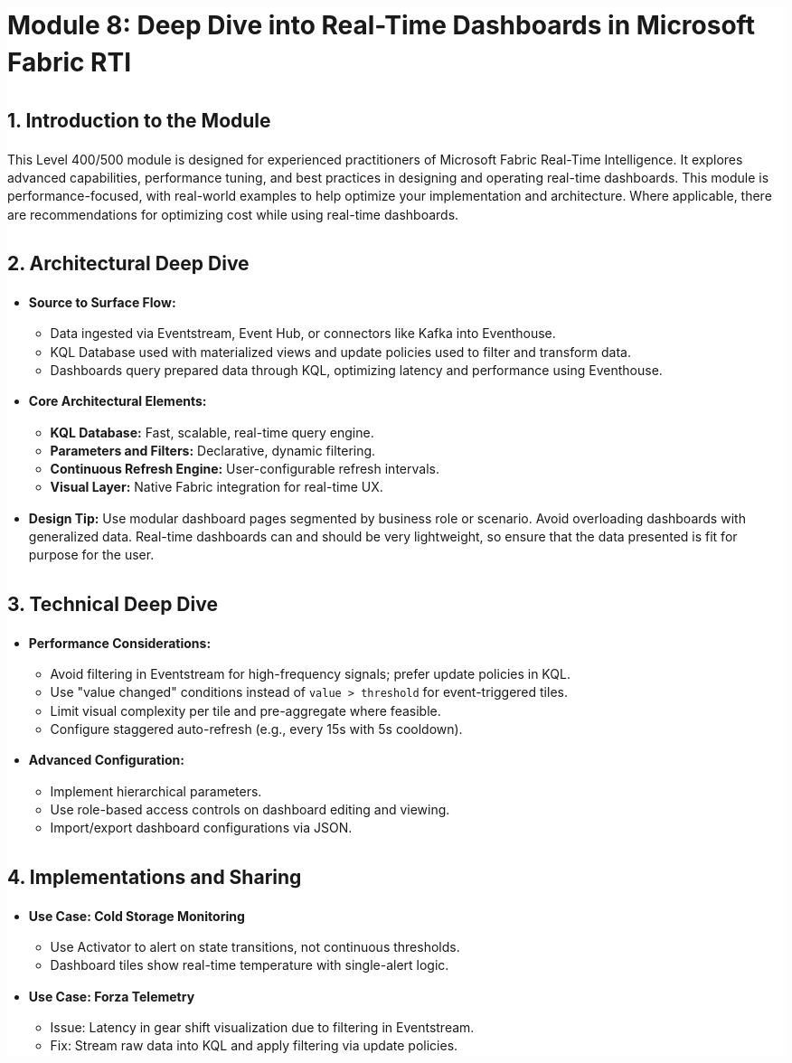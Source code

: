 # Module 8: Deep Dive into Real-Time Dashboards in Microsoft Fabric RTI

## 1. Introduction to the Module

This Level 400/500 module is designed for experienced practitioners of Microsoft Fabric Real-Time Intelligence. It explores advanced capabilities, performance tuning, and best practices in designing and operating real-time dashboards. This module is performance-focused, with real-world examples to help optimize your implementation and architecture. Where applicable, there are recommendations for optimizing cost while using real-time dashboards. 

## 2. Architectural Deep Dive

- **Source to Surface Flow:**
  - Data ingested via Eventstream, Event Hub, or connectors like Kafka into Eventhouse.
  - KQL Database used with materialized views and update policies used to filter and transform data.
  - Dashboards query prepared data through KQL, optimizing latency and performance using Eventhouse.

- **Core Architectural Elements:**
  - **KQL Database:** Fast, scalable, real-time query engine.
  - **Parameters and Filters:** Declarative, dynamic filtering.
  - **Continuous Refresh Engine:** User-configurable refresh intervals.
  - **Visual Layer:** Native Fabric integration for real-time UX.

- **Design Tip:** Use modular dashboard pages segmented by business role or scenario. Avoid overloading dashboards with generalized data. Real-time dashboards can and should be very lightweight, so ensure that the data presented is fit for purpose for the user.

## 3. Technical Deep Dive

- **Performance Considerations:**
  - Avoid filtering in Eventstream for high-frequency signals; prefer update policies in KQL.
  - Use "value changed" conditions instead of `value > threshold` for event-triggered tiles.
  - Limit visual complexity per tile and pre-aggregate where feasible.
  - Configure staggered auto-refresh (e.g., every 15s with 5s cooldown).

- **Advanced Configuration:**
  - Implement hierarchical parameters.
  - Use role-based access controls on dashboard editing and viewing.
  - Import/export dashboard configurations via JSON.

## 4. Implementations and Sharing

- **Use Case: Cold Storage Monitoring**
  - Use Activator to alert on state transitions, not continuous thresholds.
  - Dashboard tiles show real-time temperature with single-alert logic.

- **Use Case: Forza Telemetry**
  - Issue: Latency in gear shift visualization due to filtering in Eventstream.
  - Fix: Stream raw data into KQL and apply filtering via update policies.
